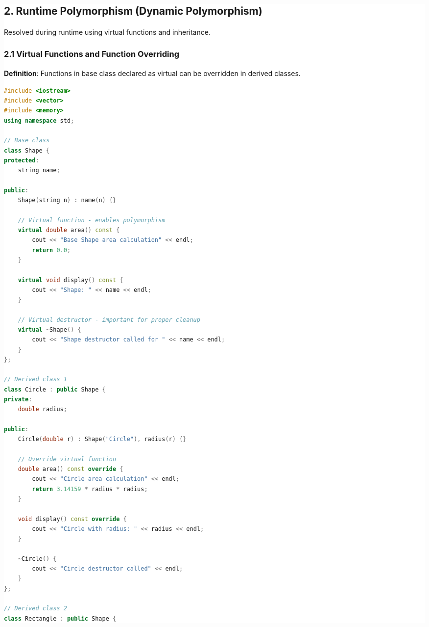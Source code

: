 
## 2. Runtime Polymorphism (Dynamic Polymorphism)

Resolved during runtime using virtual functions and inheritance.

### 2.1 Virtual Functions and Function Overriding

**Definition**: Functions in base class declared as virtual can be overridden in derived classes.

```cpp
#include <iostream>
#include <vector>
#include <memory>
using namespace std;

// Base class
class Shape {
protected:
    string name;
    
public:
    Shape(string n) : name(n) {}
    
    // Virtual function - enables polymorphism
    virtual double area() const {
        cout << "Base Shape area calculation" << endl;
        return 0.0;
    }
    
    virtual void display() const {
        cout << "Shape: " << name << endl;
    }
    
    // Virtual destructor - important for proper cleanup
    virtual ~Shape() {
        cout << "Shape destructor called for " << name << endl;
    }
};

// Derived class 1
class Circle : public Shape {
private:
    double radius;
    
public:
    Circle(double r) : Shape("Circle"), radius(r) {}
    
    // Override virtual function
    double area() const override {
        cout << "Circle area calculation" << endl;
        return 3.14159 * radius * radius;
    }
    
    void display() const override {
        cout << "Circle with radius: " << radius << endl;
    }
    
    ~Circle() {
        cout << "Circle destructor called" << endl;
    }
};

// Derived class 2
class Rectangle : public Shape {
```